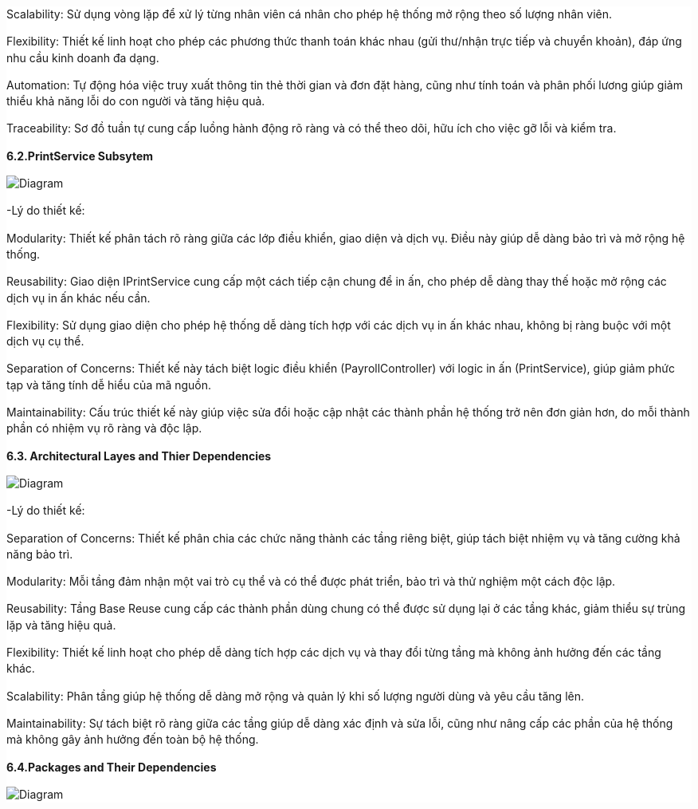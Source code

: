 Scalability: Sử dụng vòng lặp để xử lý từng nhân viên cá nhân cho phép hệ thống mở rộng theo số lượng nhân viên.

Flexibility: Thiết kế linh hoạt cho phép các phương thức thanh toán khác nhau (gửi thư/nhận trực tiếp và chuyển khoản), đáp ứng nhu cầu kinh doanh đa dạng.

Automation: Tự động hóa việc truy xuất thông tin thẻ thời gian và đơn đặt hàng, cũng như tính toán và phân phối lương giúp giảm thiểu khả năng lỗi do con người và tăng hiệu quả.

Traceability: Sơ đồ tuần tự cung cấp luồng hành động rõ ràng và có thể theo dõi, hữu ích cho việc gỡ lỗi và kiểm tra.

**6.2.PrintService Subsytem**

![Diagram](https://www.planttext.com/api/plantuml/png/UhzxlqDnIM9HIMbk3bTYSab-aO9IG69bKNvEZdD-NWc8JYrIKaWiLYX8XiiNPUQLm4IBkBWAaXLqTUqKDC3Y2a3ToHcfoTcQNEW245MUOD7WrAAopEHKJIukAnG1Av2XcGLScGL8Pi8LetAns-gGcfS2yWmN0000__y30000)

-Lý do thiết kế: 

Modularity: Thiết kế phân tách rõ ràng giữa các lớp điều khiển, giao diện và dịch vụ. Điều này giúp dễ dàng bảo trì và mở rộng hệ thống.

Reusability: Giao diện IPrintService cung cấp một cách tiếp cận chung để in ấn, cho phép dễ dàng thay thế hoặc mở rộng các dịch vụ in ấn khác nếu cần.

Flexibility: Sử dụng giao diện cho phép hệ thống dễ dàng tích hợp với các dịch vụ in ấn khác nhau, không bị ràng buộc với một dịch vụ cụ thể.

Separation of Concerns: Thiết kế này tách biệt logic điều khiển (PayrollController) với logic in ấn (PrintService), giúp giảm phức tạp và tăng tính dễ hiểu của mã nguồn.

Maintainability: Cấu trúc thiết kế này giúp việc sửa đổi hoặc cập nhật các thành phần hệ thống trở nên đơn giản hơn, do mỗi thành phần có nhiệm vụ rõ ràng và độc lập.

**6.3. Architectural Layes and Thier Dependencies**

![Diagram](https://www.planttext.com/api/plantuml/png/UhzxlqDnIM9HIMbk3bTYSab-aO9IQ75gaP92Oh52AHTNgOAkhfs21b18mR6W82SpER4aCpzFamj31A8EIKJ19x4ojGYe4bCCejQfj3WpBxMuM24ujQWiCpcr6Au3bmn4dszcIafEQdbYKIfC0rOxzFHIyilpzFH0DYK27HkKMbeCqw5WfM1Z0-GMszdXiOre4p1SHBHMXzIy55380m000F__0m00)

-Lý do thiết kế: 

Separation of Concerns: Thiết kế phân chia các chức năng thành các tầng riêng biệt, giúp tách biệt nhiệm vụ và tăng cường khả năng bảo trì.

Modularity: Mỗi tầng đảm nhận một vai trò cụ thể và có thể được phát triển, bảo trì và thử nghiệm một cách độc lập.

Reusability: Tầng Base Reuse cung cấp các thành phần dùng chung có thể được sử dụng lại ở các tầng khác, giảm thiểu sự trùng lặp và tăng hiệu quả.

Flexibility: Thiết kế linh hoạt cho phép dễ dàng tích hợp các dịch vụ và thay đổi từng tầng mà không ảnh hưởng đến các tầng khác.

Scalability: Phân tầng giúp hệ thống dễ dàng mở rộng và quản lý khi số lượng người dùng và yêu cầu tăng lên.

Maintainability: Sự tách biệt rõ ràng giữa các tầng giúp dễ dàng xác định và sửa lỗi, cũng như nâng cấp các phần của hệ thống mà không gây ảnh hưởng đến toàn bộ hệ thống.

**6.4.Packages and Their Dependencies**

![Diagram](https://www.planttext.com/api/plantuml/png/b9DBRi8m48RtFeN5gbd02H02r8UGYeIAEC3WJ9713sgFeJbR5prIhr071vH20dGNpp_pppVsvEVhU-W970Mj60YoZdSM7bs7W-U1iS2xtG5_6ELQ6kd90KbhicFuIM-LBH3vI93SIPBeJzeC2cULojXvSPBxVH-Mll24UZ3WSnJ1IIhu50oiqCMg9kyxIu-jxqjdjpAIpJ4S_K-VDGNvn12wTn3b7JJ4KkxBOiAV7MZSMxSfUrzZdJcxHa69GwEXHo1OWiVidBazC_cEWvS6lO_3kPrCY9Unwb4_8xC1nUS7zpzptUALXYgt1iIQ-7-ggYyVEP8HXcx2ZC5iqWGNA3Mf5IIkxNQhf3ZiB7-5uhG8Kvdd2lVWoXbhXyegNZf_mr0-4gkVaho67VGKc5NM9iAUMZN_ePeqONNFvZ9ZGpHv-IF_0W00__y30000)
